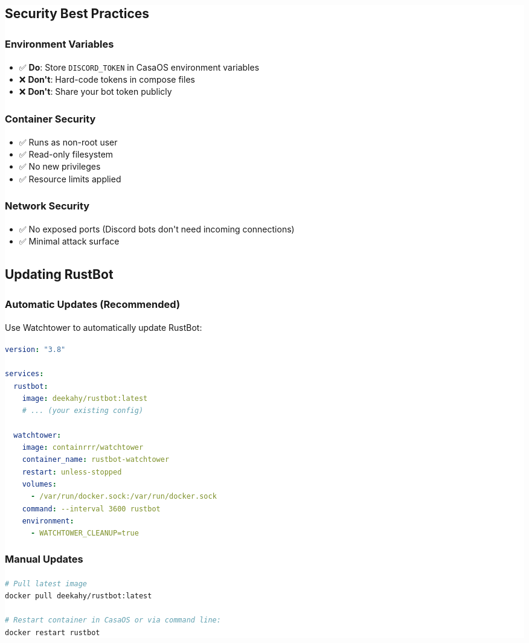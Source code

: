 ## Security Best Practices

### Environment Variables
- ✅ **Do**: Store `DISCORD_TOKEN` in CasaOS environment variables
- ❌ **Don't**: Hard-code tokens in compose files
- ❌ **Don't**: Share your bot token publicly

### Container Security
- ✅ Runs as non-root user
- ✅ Read-only filesystem
- ✅ No new privileges
- ✅ Resource limits applied

### Network Security
- ✅ No exposed ports (Discord bots don't need incoming connections)
- ✅ Minimal attack surface

## Updating RustBot

### Automatic Updates (Recommended)
Use Watchtower to automatically update RustBot:

```yaml
version: "3.8"

services:
  rustbot:
    image: deekahy/rustbot:latest
    # ... (your existing config)
    
  watchtower:
    image: containrrr/watchtower
    container_name: rustbot-watchtower
    restart: unless-stopped
    volumes:
      - /var/run/docker.sock:/var/run/docker.sock
    command: --interval 3600 rustbot
    environment:
      - WATCHTOWER_CLEANUP=true
```

### Manual Updates
```bash
# Pull latest image
docker pull deekahy/rustbot:latest

# Restart container in CasaOS or via command line:
docker restart rustbot
```
